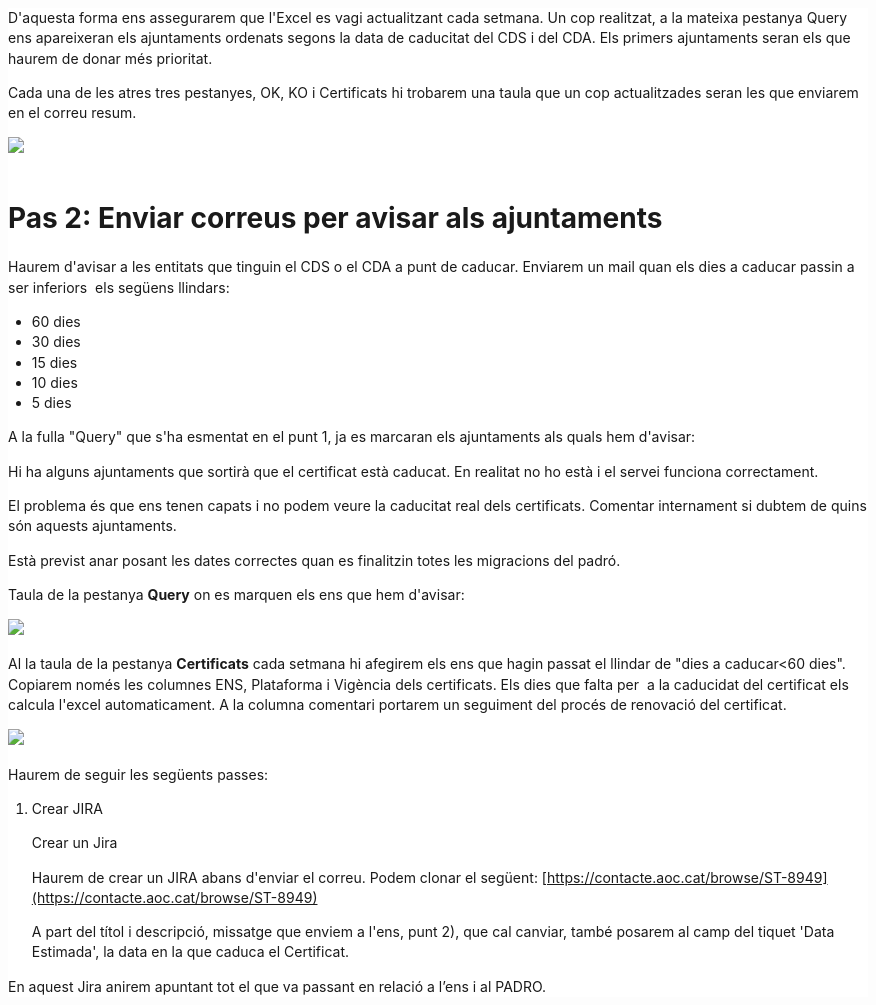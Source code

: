 D'aquesta forma ens assegurarem que l'Excel es vagi actualitzant cada setmana. Un cop realitzat, a la mateixa pestanya Query ens apareixeran els ajuntaments ordenats segons la data de caducitat del CDS i del CDA. Els primers ajuntaments seran els que haurem de donar més prioritat.

  

Cada una de les atres tres pestanyes, OK, KO i Certificats hi trobarem una taula que un cop actualitzades seran les que enviarem en el correu resum.

![](attachments/26313253/26316433.png)

Pas 2: Enviar correus per avisar als ajuntaments
================================================

Haurem d'avisar a les entitats que tinguin el CDS o el CDA a punt de caducar. Enviarem un mail quan els dies a caducar passin a ser inferiors  els següens llindars:

*   60 dies
*   30 dies
*   15 dies
*   10 dies
*   5 dies

A la fulla "Query" que s'ha esmentat en el punt 1, ja es marcaran els ajuntaments als quals hem d'avisar:

Hi ha alguns ajuntaments que sortirà que el certificat està caducat. En realitat no ho està i el servei funciona correctament.

El problema és que ens tenen capats i no podem veure la caducitat real dels certificats. Comentar internament si dubtem de quins són aquests ajuntaments.

Està previst anar posant les dates correctes quan es finalitzin totes les migracions del padró.

Taula de la pestanya **Query** on es marquen els ens que hem d'avisar:

![](attachments/26313253/26316983.png)

Al la taula de la pestanya **Certificats** cada setmana hi afegirem els ens que hagin passat el llindar de "dies a caducar<60 dies". Copiarem només les columnes ENS, Plataforma i Vigència dels certificats. Els dies que falta per  a la caducidat del certificat els calcula l'excel automaticament. A la columna comentari portarem un seguiment del procés de renovació del certificat.

![](attachments/26313253/36340144.png)

Haurem de seguir les següents passes:

1.  Crear JIRA
    
    Crear un Jira
    
    Haurem de crear un JIRA abans d'enviar el correu. Podem clonar el següent: [https://contacte.aoc.cat/browse/ST-8949](https://contacte.aoc.cat/browse/ST-8949)
    
    A part del títol i descripció, missatge que enviem a l'ens, punt 2), que cal canviar, també posarem al camp del tiquet 'Data Estimada', la data en la que caduca el Certificat.
    

En aquest Jira anirem apuntant tot el que va passant en relació a l’ens i al PADRO.
